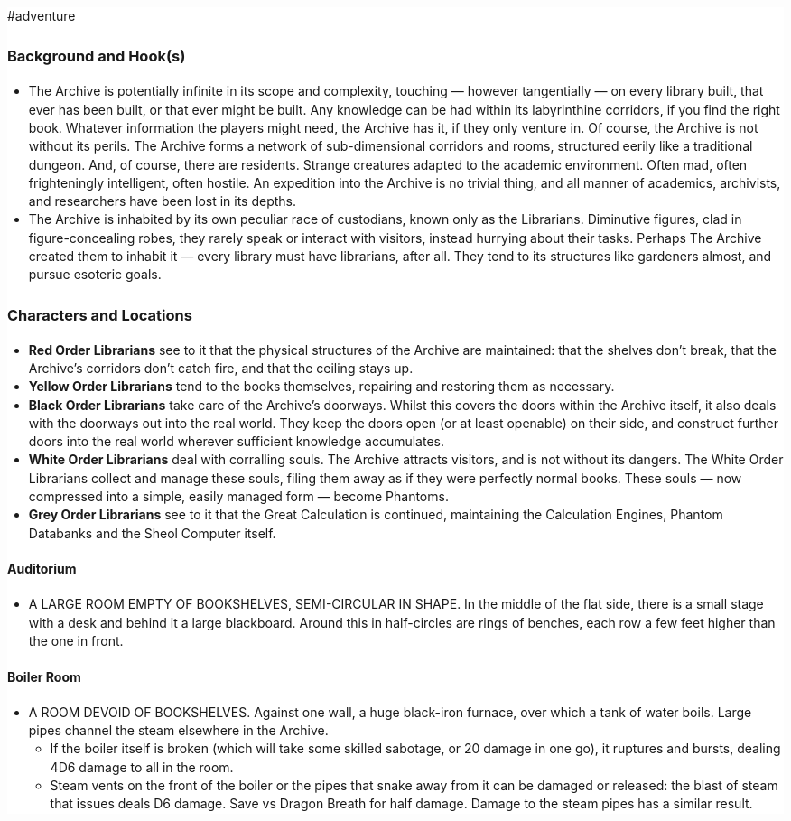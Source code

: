  #adventure 

### Background and Hook(s)

* The Archive is potentially infinite in its scope and complexity, touching — however tangentially — on every library built, that ever has been built, or that ever might be built. Any knowledge can be had within its labyrinthine corridors, if you find the right book. Whatever information the players might need, the Archive has it, if they only venture in. Of course, the Archive is not without its perils. The Archive forms a network of sub-dimensional corridors and rooms, structured eerily like a traditional dungeon. And, of course, there are residents. Strange creatures adapted to the academic environment. Often mad, often frighteningly intelligent, often hostile. An expedition into the Archive is no trivial thing, and all manner of academics, archivists, and researchers have been lost in its depths.
* The Archive is inhabited by its own peculiar race of custodians, known only as the Librarians. Diminutive figures, clad in figure-concealing robes, they rarely speak or interact with visitors, instead hurrying about their tasks. Perhaps The Archive created them to inhabit it — every library must have librarians, after all. They tend to its structures like gardeners almost, and pursue esoteric goals.

### Characters and Locations

* **Red Order Librarians** see to it that the physical structures of the Archive are maintained: that the shelves don’t break, that the Archive’s corridors don’t catch fire, and that the ceiling stays up.
* **Yellow Order Librarians** tend to the books themselves, repairing and restoring them as necessary.
* **Black Order Librarians** take care of the Archive’s doorways. Whilst this covers the doors within the Archive itself, it also deals with the doorways out into the real world. They keep the doors open (or at least openable) on their side, and construct further doors into the real world wherever sufficient knowledge accumulates.
* **White Order Librarians** deal with corralling souls. The Archive attracts visitors, and is not without its dangers. The White Order Librarians collect and manage these souls, filing them away as if they were perfectly normal books. These souls — now compressed into a simple, easily managed form — become Phantoms.
* **Grey Order Librarians** see to it that the Great Calculation is continued, maintaining the Calculation Engines, Phantom Databanks and the Sheol Computer itself.

#### Auditorium

- A LARGE ROOM EMPTY OF BOOKSHELVES, SEMI-CIRCULAR IN SHAPE. In the middle of the flat side, there is a small stage with a desk and behind it a large blackboard. Around this in half-circles are rings of benches, each row a few feet higher than the one in front.

#### Boiler Room

- A ROOM DEVOID OF BOOKSHELVES. Against one wall, a huge black-iron furnace, over which a tank of water boils. Large pipes channel the steam elsewhere in the Archive.
	- If the boiler itself is broken (which will take some skilled sabotage, or 20 damage in one go), it ruptures and bursts, dealing 4D6 damage to all in the room.
	- Steam vents on the front of the boiler or the pipes that snake away from it can be damaged or released: the blast of steam that issues deals D6 damage. Save vs Dragon Breath for half damage. Damage to the steam pipes has a similar result.
